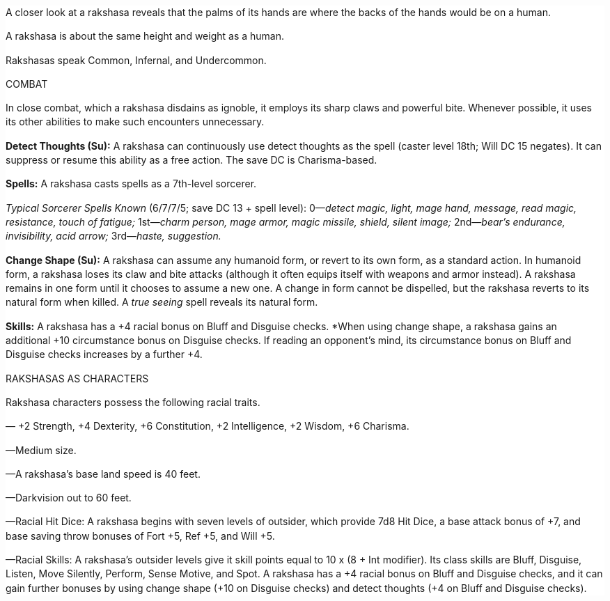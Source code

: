 A closer look at a rakshasa reveals that the palms of its hands are
where the backs of the hands would be on a human.

A rakshasa is about the same height and weight as a human.

Rakshasas speak Common, Infernal, and Undercommon.

COMBAT

In close combat, which a rakshasa disdains as ignoble, it employs its
sharp claws and powerful bite. Whenever possible, it uses its other
abilities to make such encounters unnecessary.

**Detect Thoughts (Su):** A rakshasa can continuously use detect
thoughts as the spell (caster level 18th; Will DC 15 negates). It can
suppress or resume this ability as a free action. The save DC is
Charisma-based.

**Spells:** A rakshasa casts spells as a 7th-level sorcerer.

*Typical Sorcerer Spells Known* (6/7/7/5; save DC 13 + spell level):
0—*detect magic, light, mage hand, message, read magic, resistance,
touch of fatigue;* 1st—*charm person, mage armor, magic missile, shield,
silent image;* 2nd—*bear’s endurance, invisibility, acid arrow;*
3rd—*haste, suggestion.*

**Change Shape (Su):** A rakshasa can assume any humanoid form, or
revert to its own form, as a standard action. In humanoid form, a
rakshasa loses its claw and bite attacks (although it often equips
itself with weapons and armor instead). A rakshasa remains in one form
until it chooses to assume a new one. A change in form cannot be
dispelled, but the rakshasa reverts to its natural form when killed. A
*true seeing* spell reveals its natural form.

**Skills:** A rakshasa has a +4 racial bonus on Bluff and Disguise
checks. \*When using change shape, a rakshasa gains an additional +10
circumstance bonus on Disguise checks. If reading an opponent’s mind,
its circumstance bonus on Bluff and Disguise checks increases by a
further +4.

RAKSHASAS AS CHARACTERS

Rakshasa characters possess the following racial traits.

— +2 Strength, +4 Dexterity, +6 Constitution, +2 Intelligence, +2
Wisdom, +6 Charisma.

—Medium size.

—A rakshasa’s base land speed is 40 feet.

—Darkvision out to 60 feet.

—Racial Hit Dice: A rakshasa begins with seven levels of outsider, which
provide 7d8 Hit Dice, a base attack bonus of +7, and base saving throw
bonuses of Fort +5, Ref +5, and Will +5.

—Racial Skills: A rakshasa’s outsider levels give it skill points equal
to 10 x (8 + Int modifier). Its class skills are Bluff, Disguise,
Listen, Move Silently, Perform, Sense Motive, and Spot. A rakshasa has a
+4 racial bonus on Bluff and Disguise checks, and it can gain further
bonuses by using change shape (+10 on Disguise checks) and detect
thoughts (+4 on Bluff and Disguise checks).
